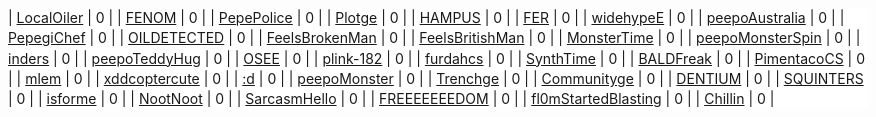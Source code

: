 | [LocalOiler](https://7tv.app/emotes/61ac312015b3ff4a5bb97c72)                                                                                           | 0     |
| [FENOM](https://7tv.app/emotes/62298158043b2a353ec8a997)                                                                                                | 0     |
| [PepePolice](https://7tv.app/emotes/61eb352e009502d85be4db97)                                                                                           | 0     |
| [Plotge](https://7tv.app/emotes/6230f826fe73af690d656eac)                                                                                               | 0     |
| [HAMPUS](https://7tv.app/emotes/635eaae878ca7909dcc618ec)                                                                                               | 0     |
| [FER](https://7tv.app/emotes/635eacbb59248d3855ac2eab)                                                                                                  | 0     |
| [widehypeE](https://7tv.app/emotes/615a78d9535ab0eaceab9e3f)                                                                                            | 0     |
| [peepoAustralia](https://7tv.app/emotes/633ec26890eb783508df24ea)                                                                                       | 0     |
| [PepegiChef](https://7tv.app/emotes/61d737f582d5237d67953f8b)                                                                                           | 0     |
| [OILDETECTED](https://7tv.app/emotes/60bb745359dd71872f696ca6)                                                                                          | 0     |
| [FeelsBrokenMan](https://7tv.app/emotes/634c785e504104c4914c602f)                                                                                       | 0     |
| [FeelsBritishMan](https://7tv.app/emotes/61f42fe1356ca6808373175d)                                                                                      | 0     |
| [MonsterTime](https://7tv.app/emotes/6105561757aa97350b9aa743)                                                                                          | 0     |
| [peepoMonsterSpin](https://7tv.app/emotes/6119b66096864b34025d3003)                                                                                     | 0     |
| [inders](https://7tv.app/emotes/62768fb55c2310cca9831d0c)                                                                                               | 0     |
| [peepoTeddyHug](https://7tv.app/emotes/613018646c3db5c7fefbfc6e)                                                                                        | 0     |
| [OSEE](https://7tv.app/emotes/6324798be062d588b69f9d5a)                                                                                                 | 0     |
| [plink-182](https://7tv.app/emotes/63d500a79db7d93a1a30a881)                                                                                            | 0     |
| [furdahcs](https://7tv.app/emotes/60ae31deaee2aa5538d2971c)                                                                                             | 0     |
| [SynthTime](https://7tv.app/emotes/61cc5fb35fa851bfdf0f2ec0)                                                                                            | 0     |
| [BALDFreak](https://7tv.app/emotes/640abaa223f5839a9661db1a)                                                                                            | 0     |
| [PimentacoCS](https://7tv.app/emotes/62b0c695065e0569e82dc3ac)                                                                                          | 0     |
| [mlem](https://7tv.app/emotes/63d6ed00349f81ba10452fdd)                                                                                                 | 0     |
| [xddcoptercute](https://7tv.app/emotes/63220094e2491a6e3810faac)                                                                                        | 0     |
| [:d](https://7tv.app/emotes/61312e1ea77c17adb4479d81)                                                                                                   | 0     |
| [peepoMonster](https://7tv.app/emotes/6119b67fc58de65a3b05eb54)                                                                                         | 0     |
| [Trenchge](https://7tv.app/emotes/63e0de58559159f548f2afdf)                                                                                             | 0     |
| [Communityge](https://7tv.app/emotes/63f94894e7b1932413a19159)                                                                                          | 0     |
| [DENTIUM](https://7tv.app/emotes/63c32d8f38fd1b8baf9c7477)                                                                                              | 0     |
| [SQUINTERS](https://7tv.app/emotes/614781643d8c2d23697a9d03)                                                                                            | 0     |
| [isforme](https://7tv.app/emotes/61e611ca77175547b425c7d4)                                                                                              | 0     |
| [NootNoot](https://7tv.app/emotes/611530a27c2d738bc104493c)                                                                                             | 0     |
| [SarcasmHello](https://7tv.app/emotes/626817e648e3d7d99930b475)                                                                                         | 0     |
| [FREEEEEEEDOM](https://7tv.app/emotes/632b0baf61c6bb90cba4a882)                                                                                         | 0     |
| [fl0mStartedBlasting](https://7tv.app/emotes/623787bb93f0c6c9106eb14f)                                                                                  | 0     |
| [Chillin](https://7tv.app/emotes/62e152e889e325cfa26a45a5)                                                                                              | 0     |